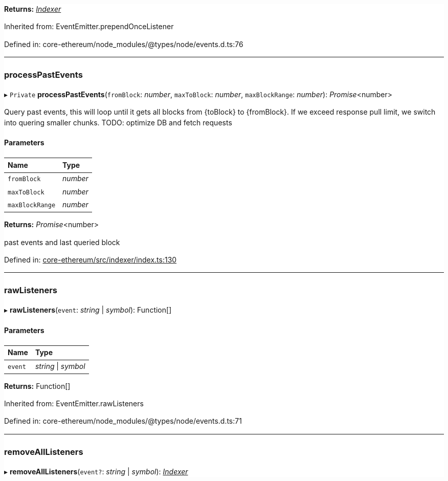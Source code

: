 **Returns:** [_Indexer_](indexer.md)

Inherited from: EventEmitter.prependOnceListener

Defined in: core-ethereum/node_modules/@types/node/events.d.ts:76

---

### processPastEvents

▸ `Private` **processPastEvents**(`fromBlock`: _number_, `maxToBlock`: _number_, `maxBlockRange`: _number_): _Promise_<number\>

Query past events, this will loop until it gets all blocks from {toBlock} to {fromBlock}.
If we exceed response pull limit, we switch into quering smaller chunks.
TODO: optimize DB and fetch requests

#### Parameters

| Name            | Type     |
| :-------------- | :------- |
| `fromBlock`     | _number_ |
| `maxToBlock`    | _number_ |
| `maxBlockRange` | _number_ |

**Returns:** _Promise_<number\>

past events and last queried block

Defined in: [core-ethereum/src/indexer/index.ts:130](https://github.com/hoprnet/hoprnet/blob/master/packages/core-ethereum/src/indexer/index.ts#L130)

---

### rawListeners

▸ **rawListeners**(`event`: _string_ \| _symbol_): Function[]

#### Parameters

| Name    | Type                 |
| :------ | :------------------- |
| `event` | _string_ \| _symbol_ |

**Returns:** Function[]

Inherited from: EventEmitter.rawListeners

Defined in: core-ethereum/node_modules/@types/node/events.d.ts:71

---

### removeAllListeners

▸ **removeAllListeners**(`event?`: _string_ \| _symbol_): [_Indexer_](indexer.md)
